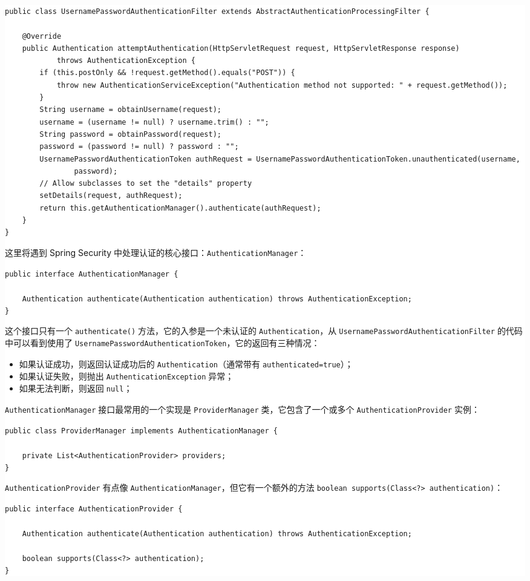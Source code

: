 ```
public class UsernamePasswordAuthenticationFilter extends AbstractAuthenticationProcessingFilter {

    @Override
    public Authentication attemptAuthentication(HttpServletRequest request, HttpServletResponse response)
            throws AuthenticationException {
        if (this.postOnly && !request.getMethod().equals("POST")) {
            throw new AuthenticationServiceException("Authentication method not supported: " + request.getMethod());
        }
        String username = obtainUsername(request);
        username = (username != null) ? username.trim() : "";
        String password = obtainPassword(request);
        password = (password != null) ? password : "";
        UsernamePasswordAuthenticationToken authRequest = UsernamePasswordAuthenticationToken.unauthenticated(username,
                password);
        // Allow subclasses to set the "details" property
        setDetails(request, authRequest);
        return this.getAuthenticationManager().authenticate(authRequest);
    }
}
```

这里将遇到 Spring Security 中处理认证的核心接口：`AuthenticationManager`：

```
public interface AuthenticationManager {

    Authentication authenticate(Authentication authentication) throws AuthenticationException;
}
```

这个接口只有一个 `authenticate()` 方法，它的入参是一个未认证的 `Authentication`，从 `UsernamePasswordAuthenticationFilter` 的代码中可以看到使用了 `UsernamePasswordAuthenticationToken`，它的返回有三种情况：

* 如果认证成功，则返回认证成功后的 `Authentication`（通常带有 `authenticated=true`）；
* 如果认证失败，则抛出 `AuthenticationException` 异常；
* 如果无法判断，则返回 `null`；

`AuthenticationManager` 接口最常用的一个实现是 `ProviderManager` 类，它包含了一个或多个 `AuthenticationProvider` 实例：

```
public class ProviderManager implements AuthenticationManager {

    private List<AuthenticationProvider> providers;
}
```

`AuthenticationProvider` 有点像 `AuthenticationManager`，但它有一个额外的方法 `boolean supports(Class<?> authentication)`：

```
public interface AuthenticationProvider {

    Authentication authenticate(Authentication authentication) throws AuthenticationException;

    boolean supports(Class<?> authentication);
}
```
